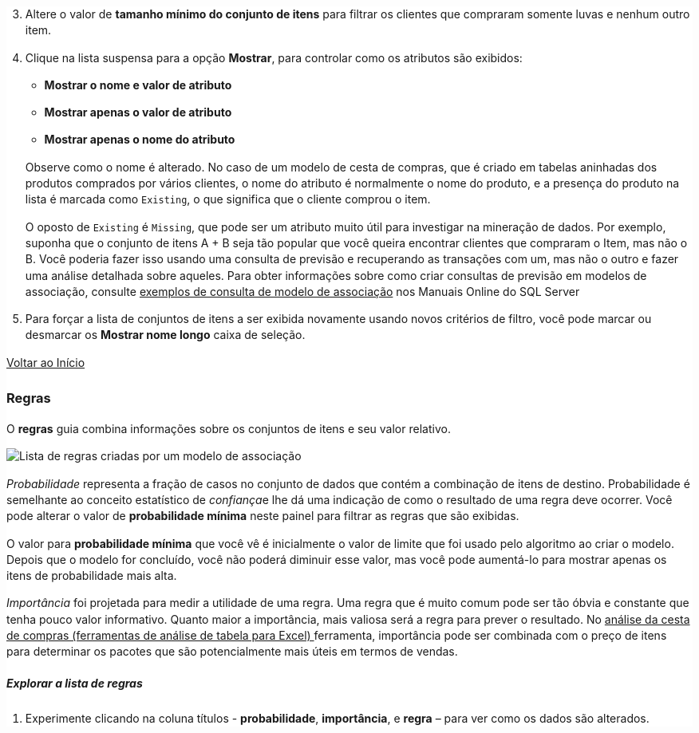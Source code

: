 3.  Altere o valor de **tamanho mínimo do conjunto de itens** para filtrar os clientes que compraram somente luvas e nenhum outro item.  
  
4.  Clique na lista suspensa para a opção **Mostrar**, para controlar como os atributos são exibidos:  
  
    -   **Mostrar o nome e valor de atributo**  
  
    -   **Mostrar apenas o valor de atributo**  
  
    -   **Mostrar apenas o nome do atributo**  
  
     Observe como o nome é alterado. No caso de um modelo de cesta de compras, que é criado em tabelas aninhadas dos produtos comprados por vários clientes, o nome do atributo é normalmente o nome do produto, e a presença do produto na lista é marcada como `Existing`, o que significa que o cliente comprou o item.  
  
     O oposto de `Existing` é `Missing`, que pode ser um atributo muito útil para investigar na mineração de dados. Por exemplo, suponha que o conjunto de itens A + B seja tão popular que você queira encontrar clientes que compraram o Item, mas não o B. Você poderia fazer isso usando uma consulta de previsão e recuperando as transações com um, mas não o outro e fazer uma análise detalhada sobre aqueles. Para obter informações sobre como criar consultas de previsão em modelos de associação, consulte [exemplos de consulta de modelo de associação](data-mining/association-model-query-examples.md) nos Manuais Online do SQL Server  
  
5.  Para forçar a lista de conjuntos de itens a ser exibida novamente usando novos critérios de filtro, você pode marcar ou desmarcar os **Mostrar nome longo** caixa de seleção.  
  
 [Voltar ao Início](#BKMK_ViewerTabs)  
  
###  <a name="BKMK_Rules"></a> Regras  
 O **regras** guia combina informações sobre os conjuntos de itens e seu valor relativo.  
  
 ![Lista de regras criadas por um modelo de associação](media/dm13-association-rules.gif "lista de regras criadas por um modelo de associação")  
  
 *Probabilidade* representa a fração de casos no conjunto de dados que contém a combinação de itens de destino. Probabilidade é semelhante ao conceito estatístico de *confiança*e lhe dá uma indicação de como o resultado de uma regra deve ocorrer. Você pode alterar o valor de **probabilidade mínima** neste painel para filtrar as regras que são exibidas.  
  
 O valor para **probabilidade mínima** que você vê é inicialmente o valor de limite que foi usado pelo algoritmo ao criar o modelo. Depois que o modelo for concluído, você não poderá diminuir esse valor, mas você pode aumentá-lo para mostrar apenas os itens de probabilidade mais alta.  
  
 *Importância* foi projetada para medir a utilidade de uma regra. Uma regra que é muito comum pode ser tão óbvia e constante que tenha pouco valor informativo. Quanto maior a importância, mais valiosa será a regra para prever o resultado. No [análise da cesta de compras &#40;ferramentas de análise de tabela para Excel&#41; ](shopping-basket-analysis-table-analysistools-for-excel.md) ferramenta, importância pode ser combinada com o preço de itens para determinar os pacotes que são potencialmente mais úteis em termos de vendas.  
  
##### <a name="explore-the-rules-list"></a>Explorar a lista de regras  
  
1.  Experimente clicando na coluna títulos - **probabilidade**, **importância**, e **regra** – para ver como os dados são alterados.  
  